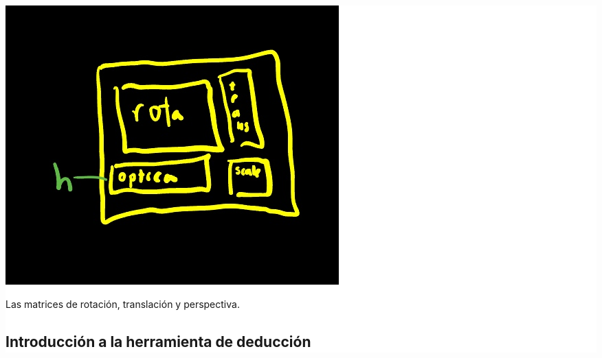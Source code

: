 
![](assets/17356960357187.jpg)

Las matrices de rotación, translación y perspectiva.

## Introducción a la herramienta de deducción
